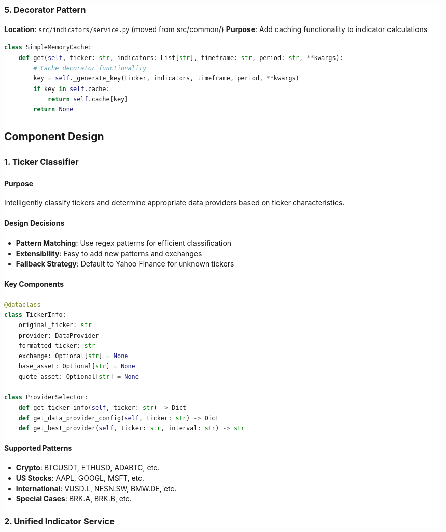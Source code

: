### 5. Decorator Pattern
**Location**: `src/indicators/service.py` (moved from src/common/)
**Purpose**: Add caching functionality to indicator calculations

```python
class SimpleMemoryCache:
    def get(self, ticker: str, indicators: List[str], timeframe: str, period: str, **kwargs):
        # Cache decorator functionality
        key = self._generate_key(ticker, indicators, timeframe, period, **kwargs)
        if key in self.cache:
            return self.cache[key]
        return None
```

## Component Design

### 1. Ticker Classifier

#### Purpose
Intelligently classify tickers and determine appropriate data providers based on ticker characteristics.

#### Design Decisions
- **Pattern Matching**: Use regex patterns for efficient classification
- **Extensibility**: Easy to add new patterns and exchanges
- **Fallback Strategy**: Default to Yahoo Finance for unknown tickers

#### Key Components
```python
@dataclass
class TickerInfo:
    original_ticker: str
    provider: DataProvider
    formatted_ticker: str
    exchange: Optional[str] = None
    base_asset: Optional[str] = None
    quote_asset: Optional[str] = None

class ProviderSelector:
    def get_ticker_info(self, ticker: str) -> Dict
    def get_data_provider_config(self, ticker: str) -> Dict
    def get_best_provider(self, ticker: str, interval: str) -> str
```

#### Supported Patterns
- **Crypto**: BTCUSDT, ETHUSD, ADABTC, etc.
- **US Stocks**: AAPL, GOOGL, MSFT, etc.
- **International**: VUSD.L, NESN.SW, BMW.DE, etc.
- **Special Cases**: BRK.A, BRK.B, etc.

### 2. Unified Indicator Service
